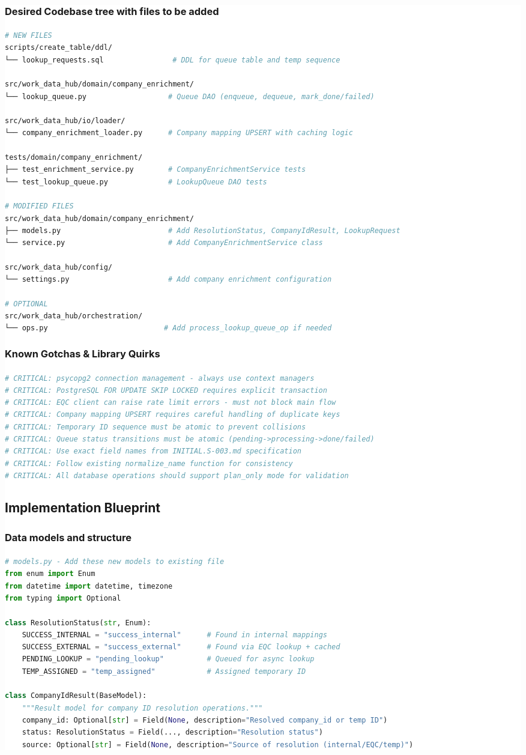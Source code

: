 ### Desired Codebase tree with files to be added
```bash
# NEW FILES
scripts/create_table/ddl/
└── lookup_requests.sql                # DDL for queue table and temp sequence

src/work_data_hub/domain/company_enrichment/
└── lookup_queue.py                   # Queue DAO (enqueue, dequeue, mark_done/failed)

src/work_data_hub/io/loader/
└── company_enrichment_loader.py      # Company mapping UPSERT with caching logic

tests/domain/company_enrichment/
├── test_enrichment_service.py        # CompanyEnrichmentService tests
└── test_lookup_queue.py              # LookupQueue DAO tests

# MODIFIED FILES
src/work_data_hub/domain/company_enrichment/
├── models.py                         # Add ResolutionStatus, CompanyIdResult, LookupRequest
└── service.py                        # Add CompanyEnrichmentService class

src/work_data_hub/config/
└── settings.py                       # Add company enrichment configuration

# OPTIONAL
src/work_data_hub/orchestration/
└── ops.py                           # Add process_lookup_queue_op if needed
```

### Known Gotchas & Library Quirks
```python
# CRITICAL: psycopg2 connection management - always use context managers
# CRITICAL: PostgreSQL FOR UPDATE SKIP LOCKED requires explicit transaction
# CRITICAL: EQC client can raise rate limit errors - must not block main flow
# CRITICAL: Company mapping UPSERT requires careful handling of duplicate keys
# CRITICAL: Temporary ID sequence must be atomic to prevent collisions
# CRITICAL: Queue status transitions must be atomic (pending->processing->done/failed)
# CRITICAL: Use exact field names from INITIAL.S-003.md specification
# CRITICAL: Follow existing normalize_name function for consistency
# CRITICAL: All database operations should support plan_only mode for validation
```

## Implementation Blueprint

### Data models and structure

```python
# models.py - Add these new models to existing file
from enum import Enum
from datetime import datetime, timezone
from typing import Optional

class ResolutionStatus(str, Enum):
    SUCCESS_INTERNAL = "success_internal"      # Found in internal mappings
    SUCCESS_EXTERNAL = "success_external"      # Found via EQC lookup + cached
    PENDING_LOOKUP = "pending_lookup"          # Queued for async lookup
    TEMP_ASSIGNED = "temp_assigned"            # Assigned temporary ID

class CompanyIdResult(BaseModel):
    """Result model for company ID resolution operations."""
    company_id: Optional[str] = Field(None, description="Resolved company_id or temp ID")
    status: ResolutionStatus = Field(..., description="Resolution status")
    source: Optional[str] = Field(None, description="Source of resolution (internal/EQC/temp)")
```